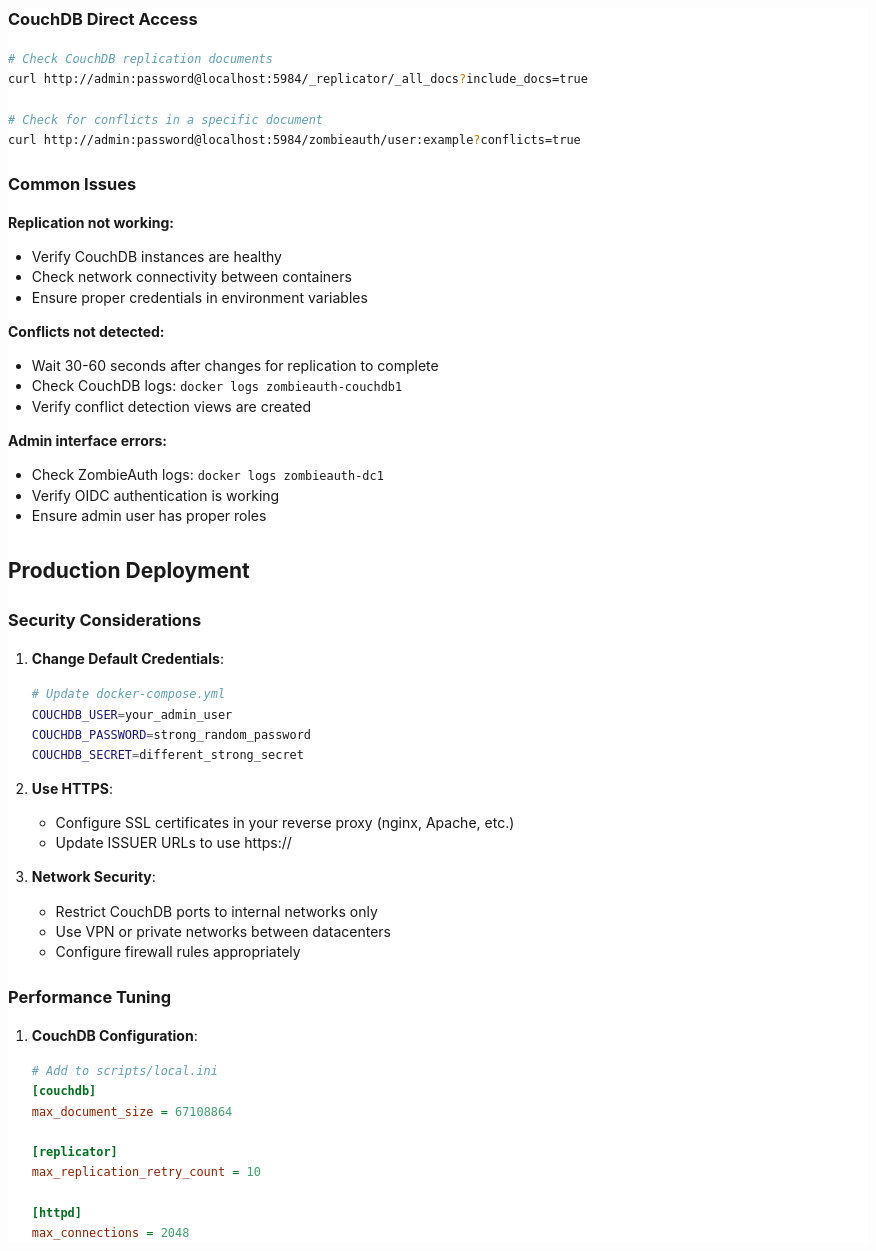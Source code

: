 ### CouchDB Direct Access

```bash
# Check CouchDB replication documents
curl http://admin:password@localhost:5984/_replicator/_all_docs?include_docs=true

# Check for conflicts in a specific document
curl http://admin:password@localhost:5984/zombieauth/user:example?conflicts=true
```

### Common Issues

**Replication not working:**
- Verify CouchDB instances are healthy
- Check network connectivity between containers
- Ensure proper credentials in environment variables

**Conflicts not detected:**
- Wait 30-60 seconds after changes for replication to complete
- Check CouchDB logs: `docker logs zombieauth-couchdb1`
- Verify conflict detection views are created

**Admin interface errors:**
- Check ZombieAuth logs: `docker logs zombieauth-dc1`
- Verify OIDC authentication is working
- Ensure admin user has proper roles

## Production Deployment

### Security Considerations

1. **Change Default Credentials**:
   ```bash
   # Update docker-compose.yml
   COUCHDB_USER=your_admin_user
   COUCHDB_PASSWORD=strong_random_password
   COUCHDB_SECRET=different_strong_secret
   ```

2. **Use HTTPS**:
   - Configure SSL certificates in your reverse proxy (nginx, Apache, etc.)
   - Update ISSUER URLs to use https://

3. **Network Security**:
   - Restrict CouchDB ports to internal networks only
   - Use VPN or private networks between datacenters
   - Configure firewall rules appropriately

### Performance Tuning

1. **CouchDB Configuration**:
   ```ini
   # Add to scripts/local.ini
   [couchdb]
   max_document_size = 67108864
   
   [replicator]
   max_replication_retry_count = 10
   
   [httpd]
   max_connections = 2048
   ```
